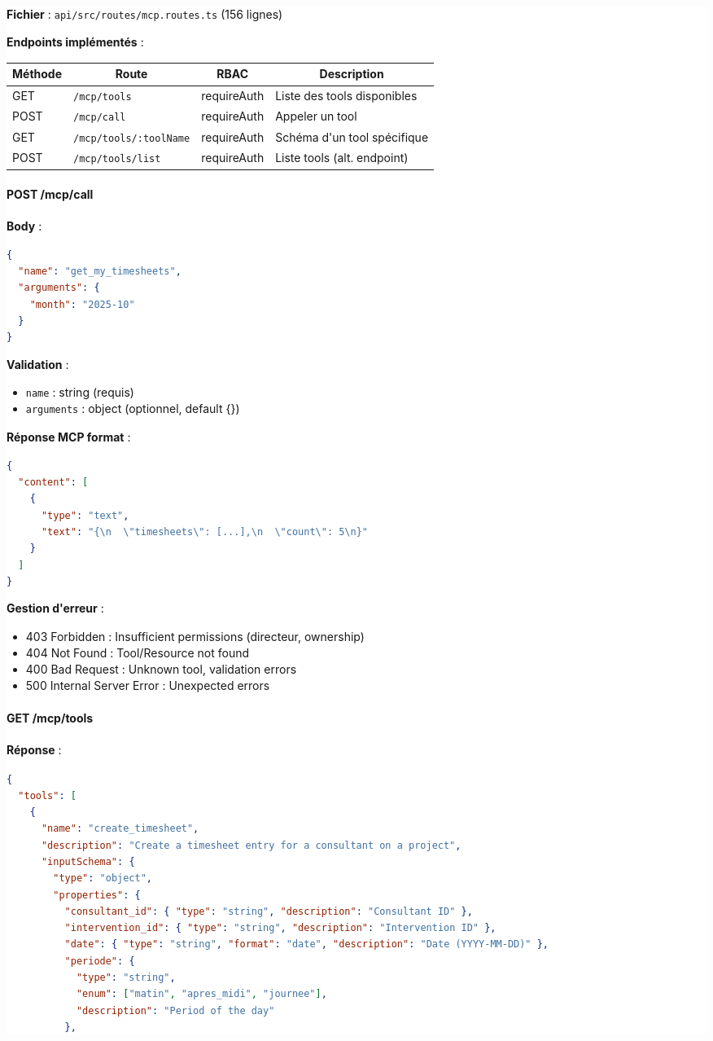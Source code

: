 **Fichier** : `api/src/routes/mcp.routes.ts` (156 lignes)

**Endpoints implémentés** :

| Méthode | Route | RBAC | Description |
|---------|-------|------|-------------|
| GET | `/mcp/tools` | requireAuth | Liste des tools disponibles |
| POST | `/mcp/call` | requireAuth | Appeler un tool |
| GET | `/mcp/tools/:toolName` | requireAuth | Schéma d'un tool spécifique |
| POST | `/mcp/tools/list` | requireAuth | Liste tools (alt. endpoint) |

#### POST /mcp/call

**Body** :
```json
{
  "name": "get_my_timesheets",
  "arguments": {
    "month": "2025-10"
  }
}
```

**Validation** :
- `name` : string (requis)
- `arguments` : object (optionnel, default {})

**Réponse MCP format** :
```json
{
  "content": [
    {
      "type": "text",
      "text": "{\n  \"timesheets\": [...],\n  \"count\": 5\n}"
    }
  ]
}
```

**Gestion d'erreur** :
- 403 Forbidden : Insufficient permissions (directeur, ownership)
- 404 Not Found : Tool/Resource not found
- 400 Bad Request : Unknown tool, validation errors
- 500 Internal Server Error : Unexpected errors

#### GET /mcp/tools

**Réponse** :
```json
{
  "tools": [
    {
      "name": "create_timesheet",
      "description": "Create a timesheet entry for a consultant on a project",
      "inputSchema": {
        "type": "object",
        "properties": {
          "consultant_id": { "type": "string", "description": "Consultant ID" },
          "intervention_id": { "type": "string", "description": "Intervention ID" },
          "date": { "type": "string", "format": "date", "description": "Date (YYYY-MM-DD)" },
          "periode": {
            "type": "string",
            "enum": ["matin", "apres_midi", "journee"],
            "description": "Period of the day"
          },
```